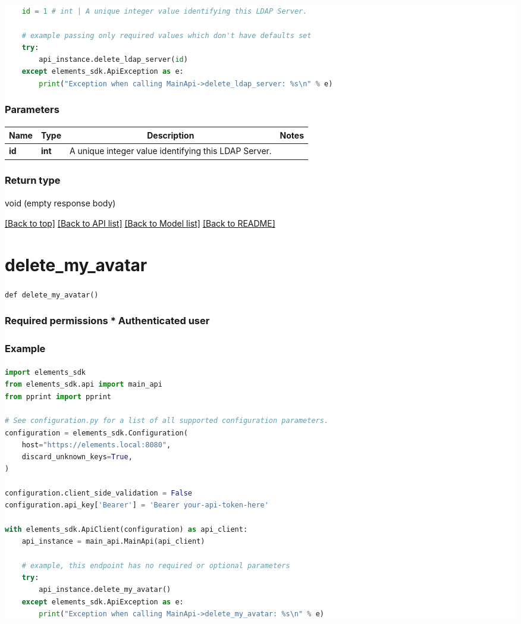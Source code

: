 ```python
    id = 1 # int | A unique integer value identifying this LDAP Server.

    # example passing only required values which don't have defaults set
    try:
        api_instance.delete_ldap_server(id)
    except elements_sdk.ApiException as e:
        print("Exception when calling MainApi->delete_ldap_server: %s\n" % e)
```


### Parameters

Name | Type | Description  | Notes
------------- | ------------- | ------------- | -------------
 **id** | **int**| A unique integer value identifying this LDAP Server. |

### Return type

void (empty response body)

[[Back to top]](#) [[Back to API list]](../#documentation-for-api-endpoints) [[Back to Model list]](../#documentation-for-models) [[Back to README]](../)

# **delete_my_avatar**
    def delete_my_avatar()



### Required permissions    * Authenticated user 

### Example


```python
import elements_sdk
from elements_sdk.api import main_api
from pprint import pprint

# See configuration.py for a list of all supported configuration parameters.
configuration = elements_sdk.Configuration(
    host="https://elements.local:8080",
    discard_unknown_keys=True,
)

configuration.client_side_validation = False
configuration.api_key['Bearer'] = 'Bearer your-api-token-here'

with elements_sdk.ApiClient(configuration) as api_client:
    api_instance = main_api.MainApi(api_client)

    # example, this endpoint has no required or optional parameters
    try:
        api_instance.delete_my_avatar()
    except elements_sdk.ApiException as e:
        print("Exception when calling MainApi->delete_my_avatar: %s\n" % e)
```
